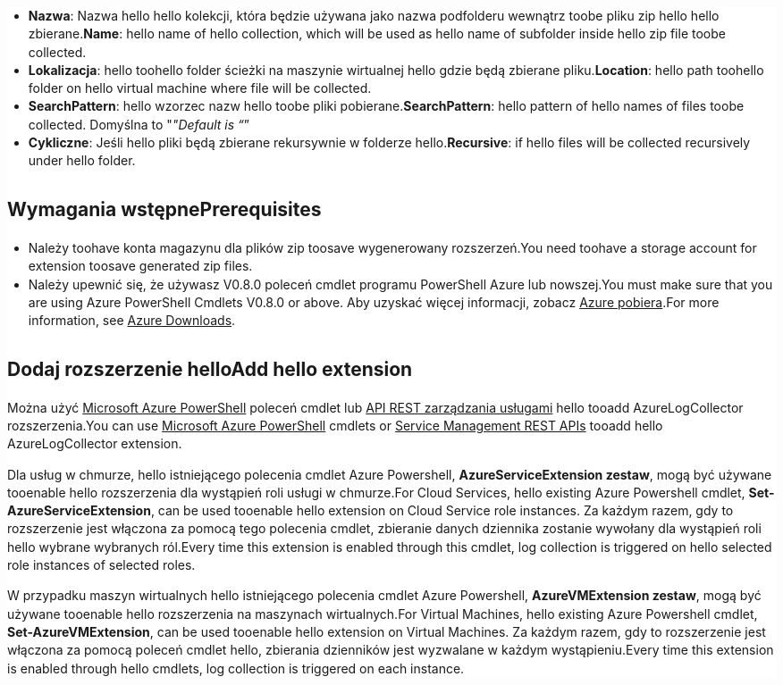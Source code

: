 * <span data-ttu-id="83147-115">**Nazwa**: Nazwa hello hello kolekcji, która będzie używana jako nazwa podfolderu wewnątrz toobe pliku zip hello hello zbierane.</span><span class="sxs-lookup"><span data-stu-id="83147-115">**Name**: hello name of hello collection, which will be used as hello name of subfolder inside hello zip file toobe collected.</span></span>
* <span data-ttu-id="83147-116">**Lokalizacja**: hello toohello folder ścieżki na maszynie wirtualnej hello gdzie będą zbierane pliku.</span><span class="sxs-lookup"><span data-stu-id="83147-116">**Location**: hello path toohello folder on hello virtual machine where file will be collected.</span></span>
* <span data-ttu-id="83147-117">**SearchPattern**: hello wzorzec nazw hello toobe pliki pobierane.</span><span class="sxs-lookup"><span data-stu-id="83147-117">**SearchPattern**: hello pattern of hello names of files toobe collected.</span></span> <span data-ttu-id="83147-118">Domyślna to "*"</span><span class="sxs-lookup"><span data-stu-id="83147-118">Default is “*”</span></span>
* <span data-ttu-id="83147-119">**Cykliczne**: Jeśli hello pliki będą zbierane rekursywnie w folderze hello.</span><span class="sxs-lookup"><span data-stu-id="83147-119">**Recursive**: if hello files will be collected recursively under hello folder.</span></span>

## <a name="prerequisites"></a><span data-ttu-id="83147-120">Wymagania wstępne</span><span class="sxs-lookup"><span data-stu-id="83147-120">Prerequisites</span></span>
* <span data-ttu-id="83147-121">Należy toohave konta magazynu dla plików zip toosave wygenerowany rozszerzeń.</span><span class="sxs-lookup"><span data-stu-id="83147-121">You need toohave a storage account for extension toosave generated zip files.</span></span>
* <span data-ttu-id="83147-122">Należy upewnić się, że używasz V0.8.0 poleceń cmdlet programu PowerShell Azure lub nowszej.</span><span class="sxs-lookup"><span data-stu-id="83147-122">You must make sure that you are using Azure PowerShell Cmdlets V0.8.0 or above.</span></span> <span data-ttu-id="83147-123">Aby uzyskać więcej informacji, zobacz [Azure pobiera](https://azure.microsoft.com/downloads/).</span><span class="sxs-lookup"><span data-stu-id="83147-123">For more information, see [Azure Downloads](https://azure.microsoft.com/downloads/).</span></span>

## <a name="add-hello-extension"></a><span data-ttu-id="83147-124">Dodaj rozszerzenie hello</span><span class="sxs-lookup"><span data-stu-id="83147-124">Add hello extension</span></span>
<span data-ttu-id="83147-125">Można użyć [Microsoft Azure PowerShell](https://msdn.microsoft.com/library/dn495240.aspx) poleceń cmdlet lub [API REST zarządzania usługami](https://msdn.microsoft.com/library/ee460799.aspx) hello tooadd AzureLogCollector rozszerzenia.</span><span class="sxs-lookup"><span data-stu-id="83147-125">You can use [Microsoft Azure PowerShell](https://msdn.microsoft.com/library/dn495240.aspx) cmdlets or [Service Management REST APIs](https://msdn.microsoft.com/library/ee460799.aspx) tooadd hello AzureLogCollector extension.</span></span>

<span data-ttu-id="83147-126">Dla usług w chmurze, hello istniejącego polecenia cmdlet Azure Powershell, **AzureServiceExtension zestaw**, mogą być używane tooenable hello rozszerzenia dla wystąpień roli usługi w chmurze.</span><span class="sxs-lookup"><span data-stu-id="83147-126">For Cloud Services, hello existing Azure Powershell cmdlet, **Set-AzureServiceExtension**, can be used tooenable hello extension on Cloud Service role instances.</span></span> <span data-ttu-id="83147-127">Za każdym razem, gdy to rozszerzenie jest włączona za pomocą tego polecenia cmdlet, zbieranie danych dziennika zostanie wywołany dla wystąpień roli hello wybrane wybranych ról.</span><span class="sxs-lookup"><span data-stu-id="83147-127">Every time this extension is enabled through this cmdlet, log collection is triggered on hello selected role instances of selected roles.</span></span>

<span data-ttu-id="83147-128">W przypadku maszyn wirtualnych hello istniejącego polecenia cmdlet Azure Powershell, **AzureVMExtension zestaw**, mogą być używane tooenable hello rozszerzenia na maszynach wirtualnych.</span><span class="sxs-lookup"><span data-stu-id="83147-128">For Virtual Machines, hello existing Azure Powershell cmdlet, **Set-AzureVMExtension**, can be used tooenable hello extension on Virtual Machines.</span></span> <span data-ttu-id="83147-129">Za każdym razem, gdy to rozszerzenie jest włączona za pomocą poleceń cmdlet hello, zbierania dzienników jest wyzwalane w każdym wystąpieniu.</span><span class="sxs-lookup"><span data-stu-id="83147-129">Every time this extension is enabled through hello cmdlets, log collection is triggered on each instance.</span></span>
